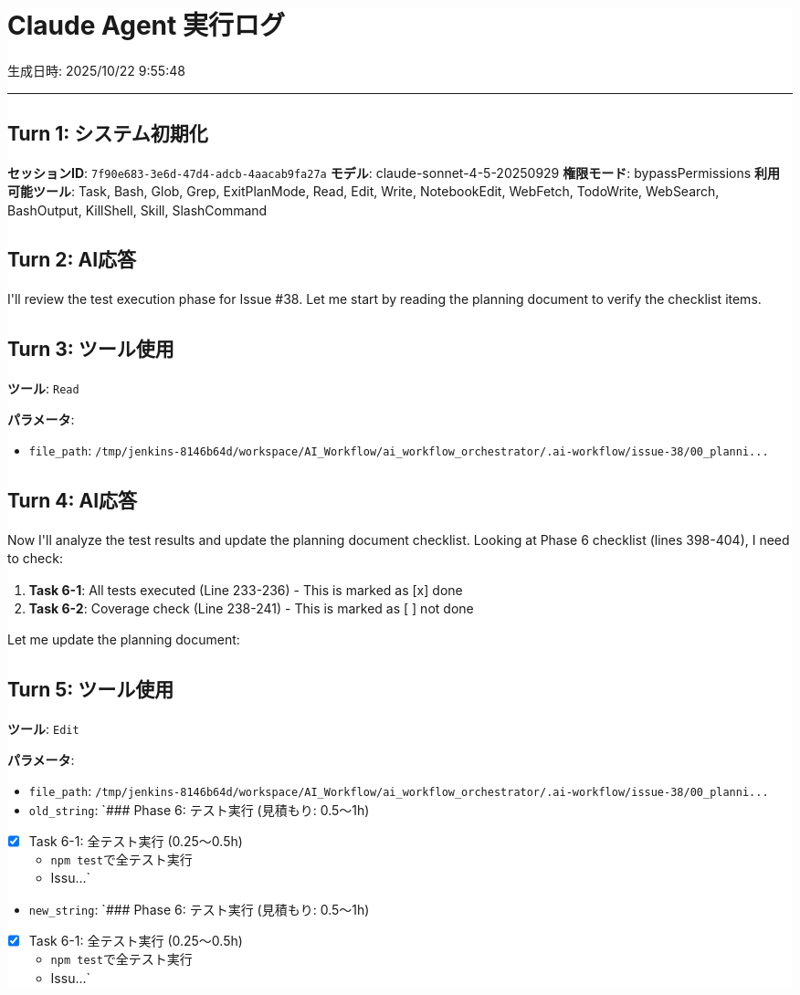 # Claude Agent 実行ログ

生成日時: 2025/10/22 9:55:48

---

## Turn 1: システム初期化

**セッションID**: `7f90e683-3e6d-47d4-adcb-4aacab9fa27a`
**モデル**: claude-sonnet-4-5-20250929
**権限モード**: bypassPermissions
**利用可能ツール**: Task, Bash, Glob, Grep, ExitPlanMode, Read, Edit, Write, NotebookEdit, WebFetch, TodoWrite, WebSearch, BashOutput, KillShell, Skill, SlashCommand

## Turn 2: AI応答

I'll review the test execution phase for Issue #38. Let me start by reading the planning document to verify the checklist items.

## Turn 3: ツール使用

**ツール**: `Read`

**パラメータ**:
- `file_path`: `/tmp/jenkins-8146b64d/workspace/AI_Workflow/ai_workflow_orchestrator/.ai-workflow/issue-38/00_planni...`

## Turn 4: AI応答

Now I'll analyze the test results and update the planning document checklist. Looking at Phase 6 checklist (lines 398-404), I need to check:

1. **Task 6-1**: All tests executed (Line 233-236) - This is marked as [x] done
2. **Task 6-2**: Coverage check (Line 238-241) - This is marked as [ ] not done

Let me update the planning document:

## Turn 5: ツール使用

**ツール**: `Edit`

**パラメータ**:
- `file_path`: `/tmp/jenkins-8146b64d/workspace/AI_Workflow/ai_workflow_orchestrator/.ai-workflow/issue-38/00_planni...`
- `old_string`: `### Phase 6: テスト実行 (見積もり: 0.5～1h)

- [x] Task 6-1: 全テスト実行 (0.25～0.5h)
  - `npm test`で全テスト実行
  - Issu...`
- `new_string`: `### Phase 6: テスト実行 (見積もり: 0.5～1h)

- [x] Task 6-1: 全テスト実行 (0.25～0.5h)
  - `npm test`で全テスト実行
  - Issu...`
